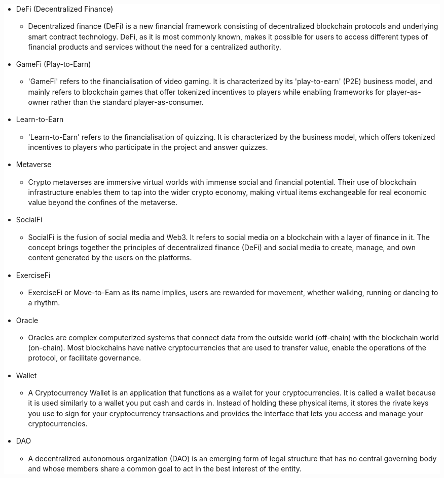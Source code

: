 * DeFi (Decentralized Finance)
    * Decentralized finance (DeFi) is a new financial framework consisting of decentralized blockchain protocols and underlying smart contract technology. DeFi, as it is most commonly known, makes it possible for users to access different types of financial products and services without the need for a centralized authority.

* GameFi (Play-to-Earn)
    * 'GameFi' refers to the financialisation of video gaming. It is characterized by its 'play-to-earn' (P2E) business model, and mainly refers to blockchain games that offer tokenized incentives to players while enabling frameworks for player-as-owner rather than the standard player-as-consumer.

* Learn-to-Earn
    * 'Learn-to-Earn’ refers to the financialisation of quizzing. It is characterized by the business model, which offers tokenized incentives to players who participate in the project and answer quizzes.

* Metaverse
    * Crypto metaverses are immersive virtual worlds with immense social and financial potential. Their use of blockchain infrastructure enables them to tap into the wider crypto economy, making virtual items exchangeable for real economic value beyond the confines of the metaverse.

* SocialFi
    * SocialFi is the fusion of social media and Web3. It refers to social media on a blockchain with a layer of finance in it. The concept brings together the principles of decentralized finance (DeFi) and social media to create, manage, and own content generated by the users on the platforms.

* ExerciseFi
    * ExerciseFi or Move-to-Earn as its name implies, users are rewarded for movement, whether walking, running or dancing to a rhythm.

* Oracle
    * Oracles are complex computerized systems that connect data from the outside world (off-chain) with the blockchain world (on-chain). Most blockchains have native cryptocurrencies that are used to transfer value, enable the operations of the protocol, or facilitate governance.

* Wallet
    * A Cryptocurrency Wallet is an application that functions as a wallet for your cryptocurrencies. It is called a wallet because it is used similarly to a wallet you put cash and cards in. Instead of holding these physical items, it stores the rivate keys you use to sign for your cryptocurrency transactions and provides the interface that lets you access and manage your cryptocurrencies.

* DAO
    * A decentralized autonomous organization (DAO) is an emerging form of legal structure that has no central governing body and whose members share a common goal to act in the best interest of the entity.

</div>
